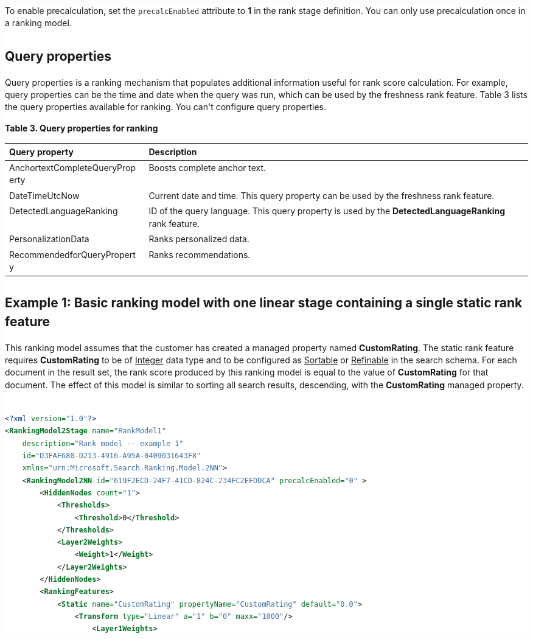     
    
To enable precalculation, set the  `precalcEnabled` attribute to **1** in the rank stage definition. You can only use precalculation once in a ranking model.
  
    
    

## Query properties
<a name="sp15_query_properties_ranking"> </a>

Query properties is a ranking mechanism that populates additional information useful for rank score calculation. For example, query properties can be the time and date when the query was run, which can be used by the freshness rank feature. Table 3 lists the query properties available for ranking. You can't configure query properties. 
  
    
    

**Table 3. Query properties for ranking**


|**Query property**|**Description**|
|:-----|:-----|
|AnchortextCompleteQueryProperty |Boosts complete anchor text. |
|DateTimeUtcNow |Current date and time. This query property can be used by the freshness rank feature. |
|DetectedLanguageRanking |ID of the query language. This query property is used by the **DetectedLanguageRanking** rank feature.|
|PersonalizationData |Ranks personalized data. |
|RecommendedforQueryProperty |Ranks recommendations. |
   

## Example 1: Basic ranking model with one linear stage containing a single static rank feature
<a name="sp15_example_1_ranking"> </a>

This ranking model assumes that the customer has created a managed property named **CustomRating**. The static rank feature requires **CustomRating** to be of [Integer](https://msdn.microsoft.com/library/System.Integer.aspx) data type and to be configured as [Sortable](https://msdn.microsoft.com/library/Microsoft.Office.Server.Search.Administration.ManagedProperty.Sortable.aspx) or [Refinable](https://msdn.microsoft.com/library/Microsoft.Office.Server.Search.Administration.ManagedProperty.Refinable.aspx) in the search schema. For each document in the result set, the rank score produced by this ranking model is equal to the value of **CustomRating** for that document. The effect of this model is similar to sorting all search results, descending, with the **CustomRating** managed property.
  
    
    

```XML

<?xml version="1.0"?>
<RankingModel2Stage name="RankModel1"
    description="Rank model -- example 1"
    id="D3FAF680-D213-4916-A95A-0409031643F8"
    xmlns="urn:Microsoft.Search.Ranking.Model.2NN">
    <RankingModel2NN id="619F2ECD-24F7-41CD-824C-234FC2EFDDCA" precalcEnabled="0" >
        <HiddenNodes count="1">
            <Thresholds>
                <Threshold>0</Threshold>
            </Thresholds>
            <Layer2Weights>
                <Weight>1</Weight>
            </Layer2Weights>
        </HiddenNodes>
        <RankingFeatures>
            <Static name="CustomRating" propertyName="CustomRating" default="0.0">
                <Transform type="Linear" a="1" b="0" maxx="1000"/>
                    <Layer1Weights>
```